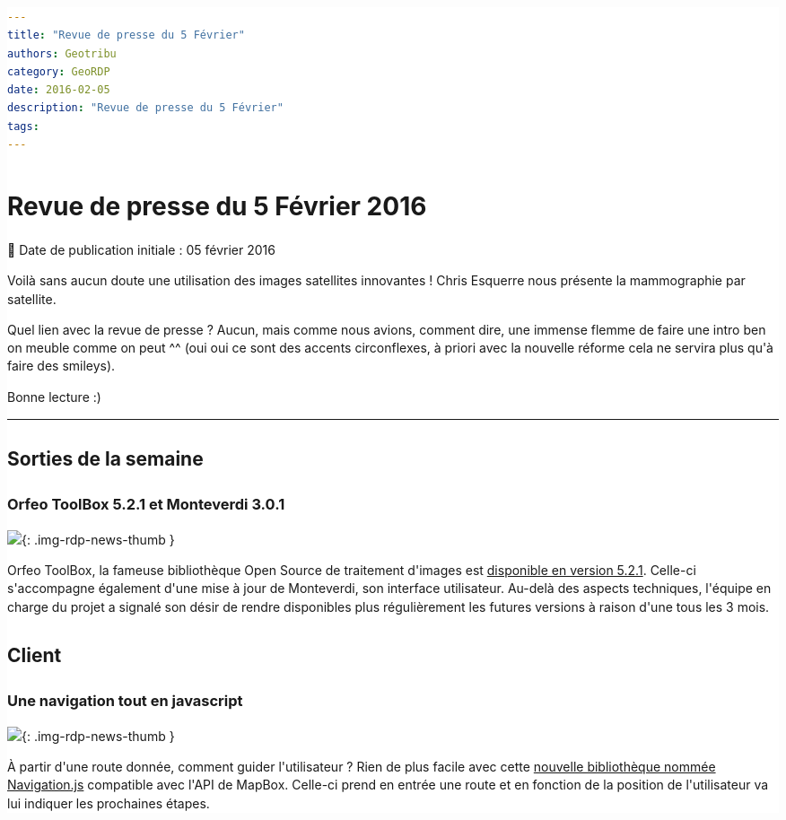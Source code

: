 ```yaml
---
title: "Revue de presse du 5 Février"
authors: Geotribu
category: GeoRDP
date: 2016-02-05
description: "Revue de presse du 5 Février"
tags:
---
```


# Revue de presse du 5 Février 2016

:calendar: Date de publication initiale : 05 février 2016

Voilà sans aucun doute une utilisation des images satellites innovantes ! Chris Esquerre nous présente la mammographie par satellite.

Quel lien avec la revue de presse ? Aucun, mais comme nous avions, comment dire, une immense flemme de faire une intro ben on meuble comme on peut ^^ (oui oui ce sont des accents circonflexes, à priori avec la nouvelle réforme cela ne servira plus qu'à faire des smileys).

Bonne lecture :)

----

## Sorties de la semaine

### Orfeo ToolBox 5.2.1 et Monteverdi 3.0.1

![](https://cdn.geotribu.fr/img/logos-icones/logiciels_librairies/OrfeoToolBox_OTB.png){: .img-rdp-news-thumb }

Orfeo ToolBox, la fameuse bibliothèque Open Source de traitement d'images est [disponible en version 5.2.1](https://www.orfeo-toolbox.org/orfeo-toolbox-5-2-1-and-monteverdi-3-0-1-are-out/). Celle-ci s'accompagne également d'une mise à jour de Monteverdi, son interface utilisateur. Au-delà des aspects techniques, l'équipe en charge du projet a signalé son désir de rendre disponibles plus régulièrement les futures versions à raison d'une tous les 3 mois.

## Client

### Une navigation tout en javascript

![](https://cdn.geotribu.fr/img/logos-icones/entreprises_association/mapbox.png){: .img-rdp-news-thumb }

À partir d'une route donnée, comment guider l'utilisateur ? Rien de plus facile avec cette [nouvelle bibliothèque nommée Navigation.js](https://github.com/mapbox/navigation.js) compatible avec l'API de MapBox. Celle-ci prend en entrée une route et en fonction de la position de l'utilisateur va lui indiquer les prochaines étapes.

<iframe src="http://mapbox.github.io/navigation.js/tests/debug/#14/39.9432/-75.1434" marginwidth="0" marginheight="0" scrolling="no" frameborder="0" height="500" width="600"></iframe>

